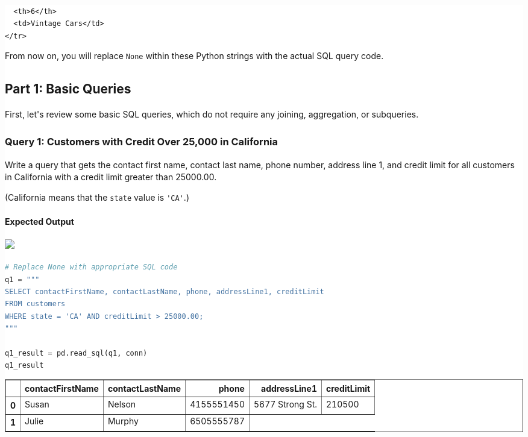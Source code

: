       <th>6</th>
      <td>Vintage Cars</td>
    </tr>
  </tbody>
</table>
</div>



From now on, you will replace `None` within these Python strings with the actual SQL query code.

## Part 1: Basic Queries

First, let's review some basic SQL queries, which do not require any joining, aggregation, or subqueries.

### Query 1: Customers with Credit Over 25,000 in California
Write a query that gets the contact first name, contact last name, phone number, address line 1, and credit limit for all customers in California with a credit limit greater than 25000.00.

(California means that the `state` value is `'CA'`.)

#### Expected Output

<img src='https://curriculum-content.s3.amazonaws.com/data-science/images/expected_output_q1.png'>


```python
# Replace None with appropriate SQL code
q1 = """
SELECT contactFirstName, contactLastName, phone, addressLine1, creditLimit
FROM customers
WHERE state = 'CA' AND creditLimit > 25000.00;
"""

q1_result = pd.read_sql(q1, conn)
q1_result
```




<table border="1" class="dataframe">
  <thead>
    <tr style="text-align: right;">
      <th></th>
      <th>contactFirstName</th>
      <th>contactLastName</th>
      <th>phone</th>
      <th>addressLine1</th>
      <th>creditLimit</th>
    </tr>
  </thead>
  <tbody>
    <tr>
      <th>0</th>
      <td>Susan</td>
      <td>Nelson</td>
      <td>4155551450</td>
      <td>5677 Strong St.</td>
      <td>210500</td>
    </tr>
    <tr>
      <th>1</th>
      <td>Julie</td>
      <td>Murphy</td>
      <td>6505555787</td>